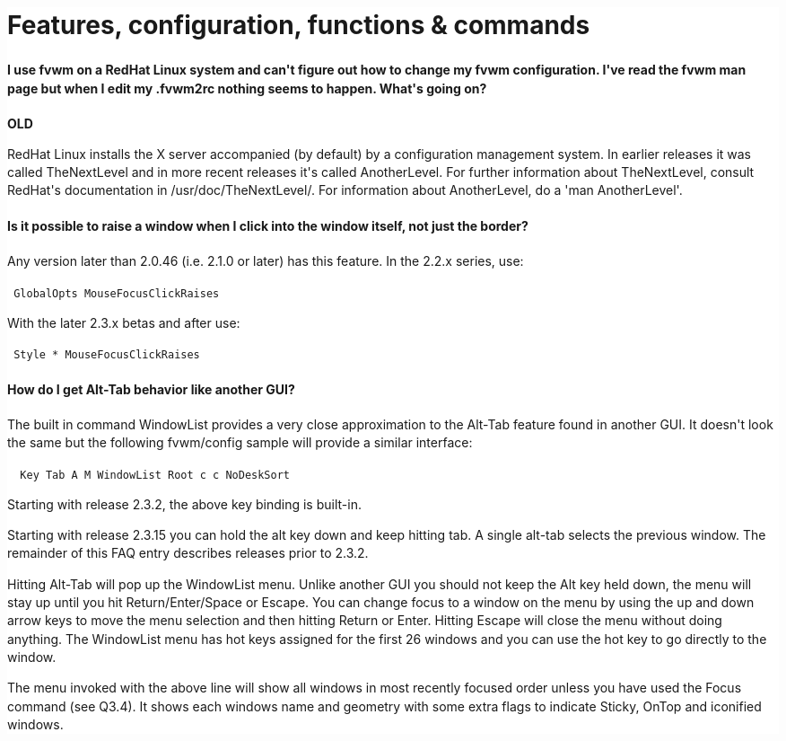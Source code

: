 Features, configuration, functions & commands
=============================================

#### I use fvwm on a RedHat Linux system and can't figure out how to change my fvwm configuration.  I've read the fvwm man page but when I edit my .fvwm2rc nothing seems to happen.  What's going on?

  __OLD__

  RedHat Linux installs the X server accompanied (by default) by a
  configuration management system.  In earlier releases it was called
  TheNextLevel and in more recent releases it's called
  AnotherLevel. For further information about TheNextLevel, consult
  RedHat's documentation in /usr/doc/TheNextLevel/.  For information
  about AnotherLevel, do a 'man AnotherLevel'.


#### Is it possible to raise a window when I click into the window itself, not just the border?

 Any version later than 2.0.46 (i.e. 2.1.0 or later) has this
 feature.  In the 2.2.x series, use:

     GlobalOpts MouseFocusClickRaises

  With the later 2.3.x betas and after use:

     Style * MouseFocusClickRaises

#### How do I get Alt-Tab behavior like another GUI?

  The built in command WindowList provides a very close approximation
  to the Alt-Tab feature found in another GUI.  It doesn't look the
  same but the following fvwm/config sample will provide a similar
  interface:

      Key Tab A M WindowList Root c c NoDeskSort

  Starting with release 2.3.2, the above key binding is built-in.

  Starting with release 2.3.15 you can hold the alt key down and keep
  hitting tab.  A single alt-tab selects the previous window. The
  remainder of this FAQ entry describes releases prior to 2.3.2.

  Hitting Alt-Tab will pop up the WindowList menu.  Unlike another
  GUI you should not keep the Alt key held down, the menu will stay
  up until you hit Return/Enter/Space or Escape.  You can change
  focus to a window on the menu by using the up and down arrow keys
  to move the menu selection and then hitting Return or
  Enter. Hitting Escape will close the menu without doing anything.
  The WindowList menu has hot keys assigned for the first 26 windows
  and you can use the hot key to go directly to the window.

  The menu invoked with the above line will show all windows in most
  recently focused order unless you have used the Focus command (see
  Q3.4).  It shows each windows name and geometry with some extra
  flags to indicate Sticky, OnTop and iconified windows.
